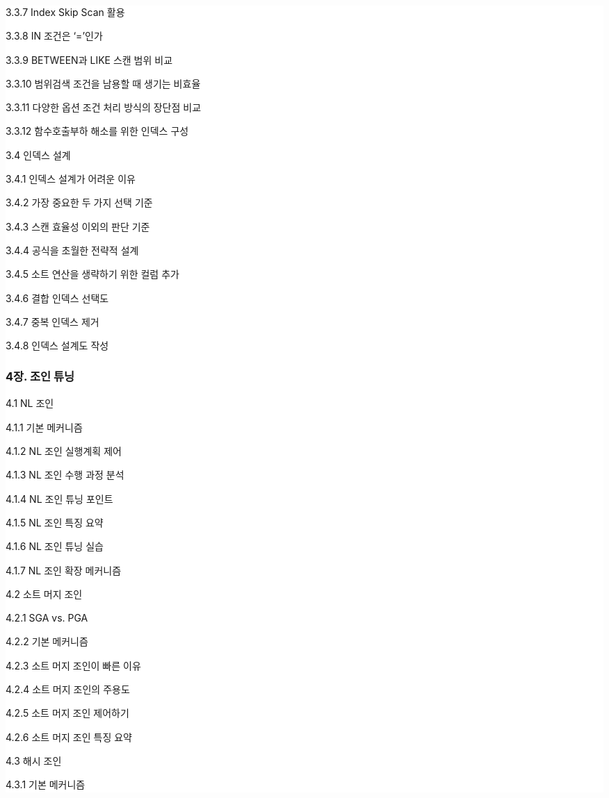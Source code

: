 3.3.7 Index Skip Scan 활용

3.3.8 IN 조건은 ‘=’인가

3.3.9 BETWEEN과 LIKE 스캔 범위 비교

3.3.10 범위검색 조건을 남용할 때 생기는 비효율

3.3.11 다양한 옵션 조건 처리 방식의 장단점 비교

3.3.12 함수호출부하 해소를 위한 인덱스 구성

3.4 인덱스 설계

3.4.1 인덱스 설계가 어려운 이유

3.4.2 가장 중요한 두 가지 선택 기준

3.4.3 스캔 효율성 이외의 판단 기준

3.4.4 공식을 초월한 전략적 설계

3.4.5 소트 연산을 생략하기 위한 컬럼 추가

3.4.6 결합 인덱스 선택도

3.4.7 중복 인덱스 제거

3.4.8 인덱스 설계도 작성

### 4장. 조인 튜닝
4.1 NL 조인

4.1.1 기본 메커니즘

4.1.2 NL 조인 실행계획 제어

4.1.3 NL 조인 수행 과정 분석

4.1.4 NL 조인 튜닝 포인트

4.1.5 NL 조인 특징 요약

4.1.6 NL 조인 튜닝 실습

4.1.7 NL 조인 확장 메커니즘

4.2 소트 머지 조인

4.2.1 SGA vs. PGA

4.2.2 기본 메커니즘

4.2.3 소트 머지 조인이 빠른 이유

4.2.4 소트 머지 조인의 주용도

4.2.5 소트 머지 조인 제어하기

4.2.6 소트 머지 조인 특징 요약


4.3 해시 조인

4.3.1 기본 메커니즘

